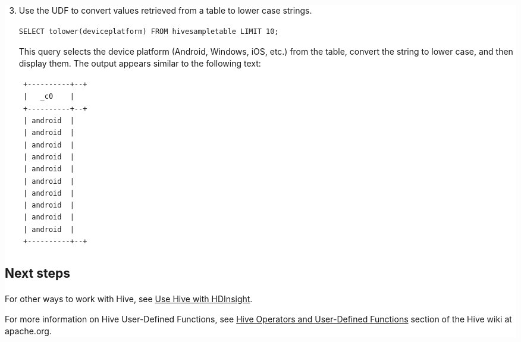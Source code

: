 3. Use the UDF to convert values retrieved from a table to lower case strings.

    ```hiveql
    SELECT tolower(deviceplatform) FROM hivesampletable LIMIT 10;
    ```

    This query selects the device platform (Android, Windows, iOS, etc.) from the table, convert the string to lower case, and then display them. The output appears similar to the following text:

        +----------+--+
        |   _c0    |
        +----------+--+
        | android  |
        | android  |
        | android  |
        | android  |
        | android  |
        | android  |
        | android  |
        | android  |
        | android  |
        | android  |
        +----------+--+

## Next steps

For other ways to work with Hive, see [Use Hive with HDInsight](hdinsight-use-hive.md).

For more information on Hive User-Defined Functions, see [Hive Operators and User-Defined Functions](https://cwiki.apache.org/confluence/display/Hive/LanguageManual+UDF) section of the Hive wiki at apache.org.
